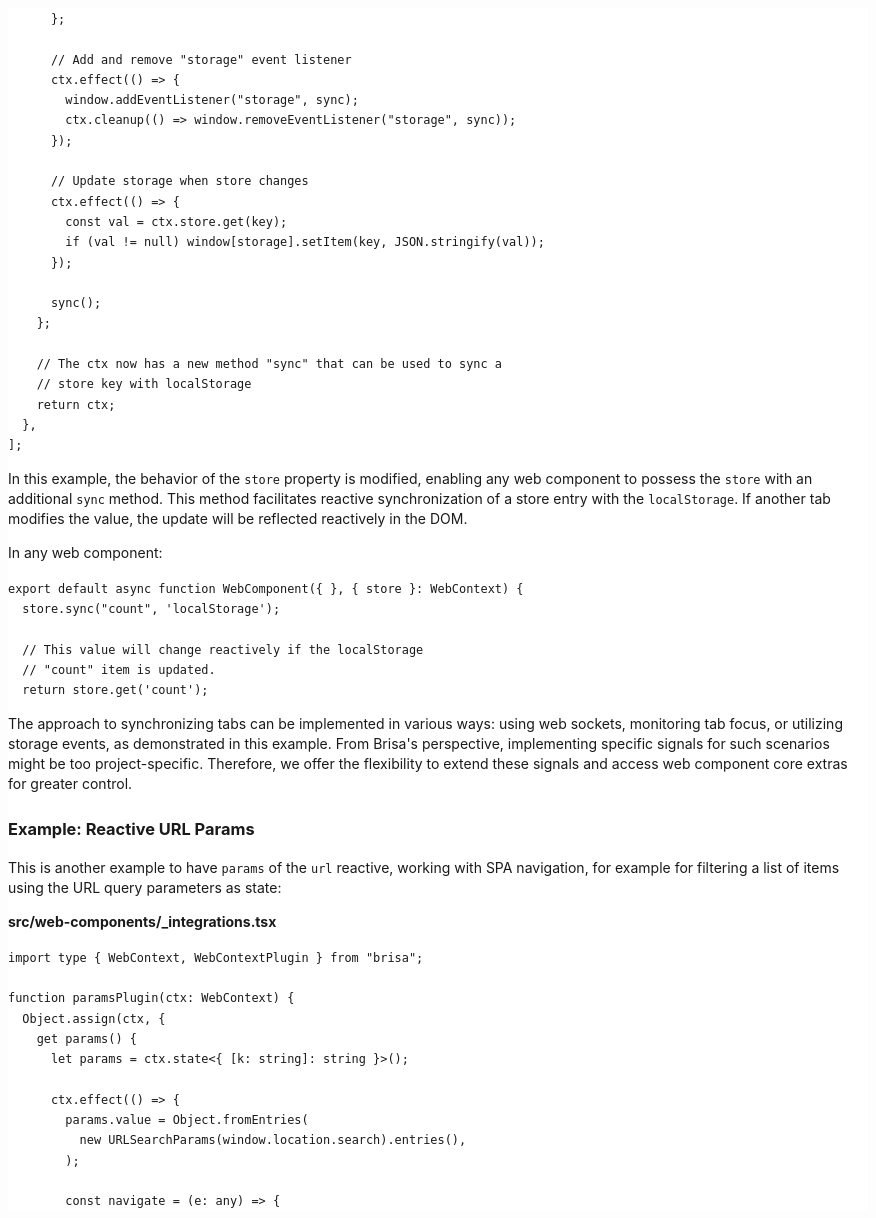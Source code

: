 ```tsx
      };

      // Add and remove "storage" event listener
      ctx.effect(() => {
        window.addEventListener("storage", sync);
        ctx.cleanup(() => window.removeEventListener("storage", sync));
      });

      // Update storage when store changes
      ctx.effect(() => {
        const val = ctx.store.get(key);
        if (val != null) window[storage].setItem(key, JSON.stringify(val));
      });

      sync();
    };

    // The ctx now has a new method "sync" that can be used to sync a
    // store key with localStorage
    return ctx;
  },
];
```

In this example, the behavior of the `store` property is modified, enabling any web component to possess the `store` with an additional `sync` method. This method facilitates reactive synchronization of a store entry with the `localStorage`. If another tab modifies the value, the update will be reflected reactively in the DOM.

In any web component:

```tsx
export default async function WebComponent({ }, { store }: WebContext) {
  store.sync("count", 'localStorage');

  // This value will change reactively if the localStorage
  // "count" item is updated.
  return store.get('count');
```

The approach to synchronizing tabs can be implemented in various ways: using web sockets, monitoring tab focus, or utilizing storage events, as demonstrated in this example. From Brisa's perspective, implementing specific signals for such scenarios might be too project-specific. Therefore, we offer the flexibility to extend these signals and access web component core extras for greater control.

### Example: Reactive URL Params

This is another example to have `params` of the `url` reactive, working with SPA navigation, for example for filtering a list of items using the URL query parameters as state:

**src/web-components/\_integrations.tsx**

```tsx
import type { WebContext, WebContextPlugin } from "brisa";

function paramsPlugin(ctx: WebContext) {
  Object.assign(ctx, {
    get params() {
      let params = ctx.state<{ [k: string]: string }>();

      ctx.effect(() => {
        params.value = Object.fromEntries(
          new URLSearchParams(window.location.search).entries(),
        );

        const navigate = (e: any) => {
```